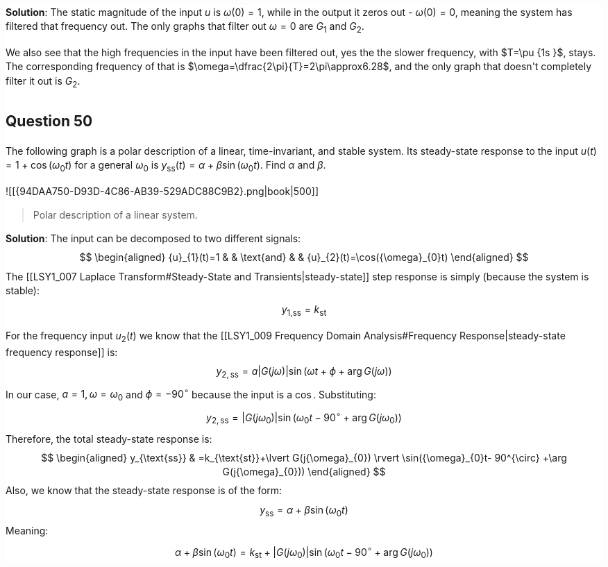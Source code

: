 **Solution**:
The static magnitude of the input $u$ is $\omega(0)=1$, while in the output it zeros out - $\omega(0)=0$, meaning the system has filtered that frequency out. The only graphs that filter out $\omega=0$ are ${G}_{1}$ and ${G}_{2}$.

We also see that the high frequencies in the input have been filtered out, yes the the slower frequency, with $T=\pu {1s }$, stays.
The corresponding frequency of that is $\omega=\dfrac{2\pi}{T}=2\pi\approx6.28$, and the only graph that doesn't completely filter it out is ${G}_{2}$.


## Question 50
The following graph is a polar description of a linear, time-invariant, and stable system. Its steady-state response to the input $u(t)=1+\cos({\omega}_{0}t)$ for a general ${\omega}_{0}$ is $y_{\text{ss}}(t)=\alpha+\beta \sin({\omega}_{0}t)$. Find $\alpha$ and $\beta$.

![[{94DAA750-D93D-4C86-AB39-529ADC88C9B2}.png|book|500]]
>Polar description of a linear system.

**Solution**:
The input can be decomposed to two different signals:
$$
\begin{aligned}
{u}_{1}(t)=1 &  & \text{and} &  & {u}_{2}(t)=\cos({\omega}_{0}t)
\end{aligned}
$$
The [[LSY1_007 Laplace Transform#Steady-State and Transients|steady-state]] step response is simply (because the system is stable):
$$
y_{\text{1,ss}}=k_{\text{st}}
$$

For the frequency input ${u}_{2}(t)$ we know that the [[LSY1_009 Frequency Domain Analysis#Frequency Response|steady-state frequency response]] is:
$$
y_{2,\text{ss}}=a \lvert G(j\omega) \rvert\sin(\omega t+\phi+\arg G(j\omega))
$$
In our case, $a=1,\,\omega={\omega}_{0}$ and $\phi=- 90^{\circ}$ because the input is a $\cos$. Substituting:
$$
y_{2,\text{ss}}=\lvert G(j{\omega}_{0}) \rvert \sin({\omega}_{0}t- 90^{\circ} +\arg G(j{\omega}_{0}))
$$
Therefore, the total steady-state response is:
$$
\begin{aligned}
y_{\text{ss}} & =k_{\text{st}}+\lvert G(j{\omega}_{0}) \rvert \sin({\omega}_{0}t- 90^{\circ} +\arg G(j{\omega}_{0}))
\end{aligned}
$$
Also, we know that the steady-state response is of the form:
$$
y_{\text{ss}}=\alpha+\beta \sin({\omega}_{0}t)
$$
Meaning:
$$
\alpha+\beta \sin({\omega}_{0}t)=k_{\text{st}}+\lvert G(j{\omega}_{0}) \rvert \sin({\omega}_{0}t-90^{\circ} +\arg G(j{\omega}_{0}))
$$
